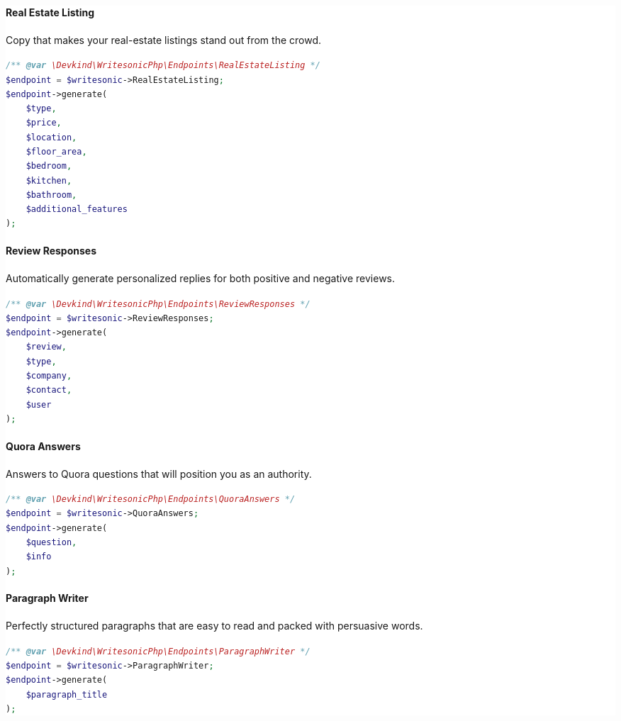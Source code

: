 #### Real Estate Listing

Copy that makes your real-estate listings stand out from the crowd.

```php
/** @var \Devkind\WritesonicPhp\Endpoints\RealEstateListing */
$endpoint = $writesonic->RealEstateListing;
$endpoint->generate(
	$type,
	$price,
	$location,
	$floor_area,
	$bedroom,
	$kitchen,
	$bathroom,
	$additional_features
);
```

#### Review Responses

Automatically generate personalized replies for both positive and negative reviews.

```php
/** @var \Devkind\WritesonicPhp\Endpoints\ReviewResponses */
$endpoint = $writesonic->ReviewResponses;
$endpoint->generate(
	$review,
	$type,
	$company,
	$contact,
	$user
);
```

#### Quora Answers

Answers to Quora questions that will position you as an authority.

```php
/** @var \Devkind\WritesonicPhp\Endpoints\QuoraAnswers */
$endpoint = $writesonic->QuoraAnswers;
$endpoint->generate(
	$question,
	$info
);
```

#### Paragraph Writer

Perfectly structured paragraphs that are easy to read and packed with persuasive words.

```php
/** @var \Devkind\WritesonicPhp\Endpoints\ParagraphWriter */
$endpoint = $writesonic->ParagraphWriter;
$endpoint->generate(
	$paragraph_title
);
```
